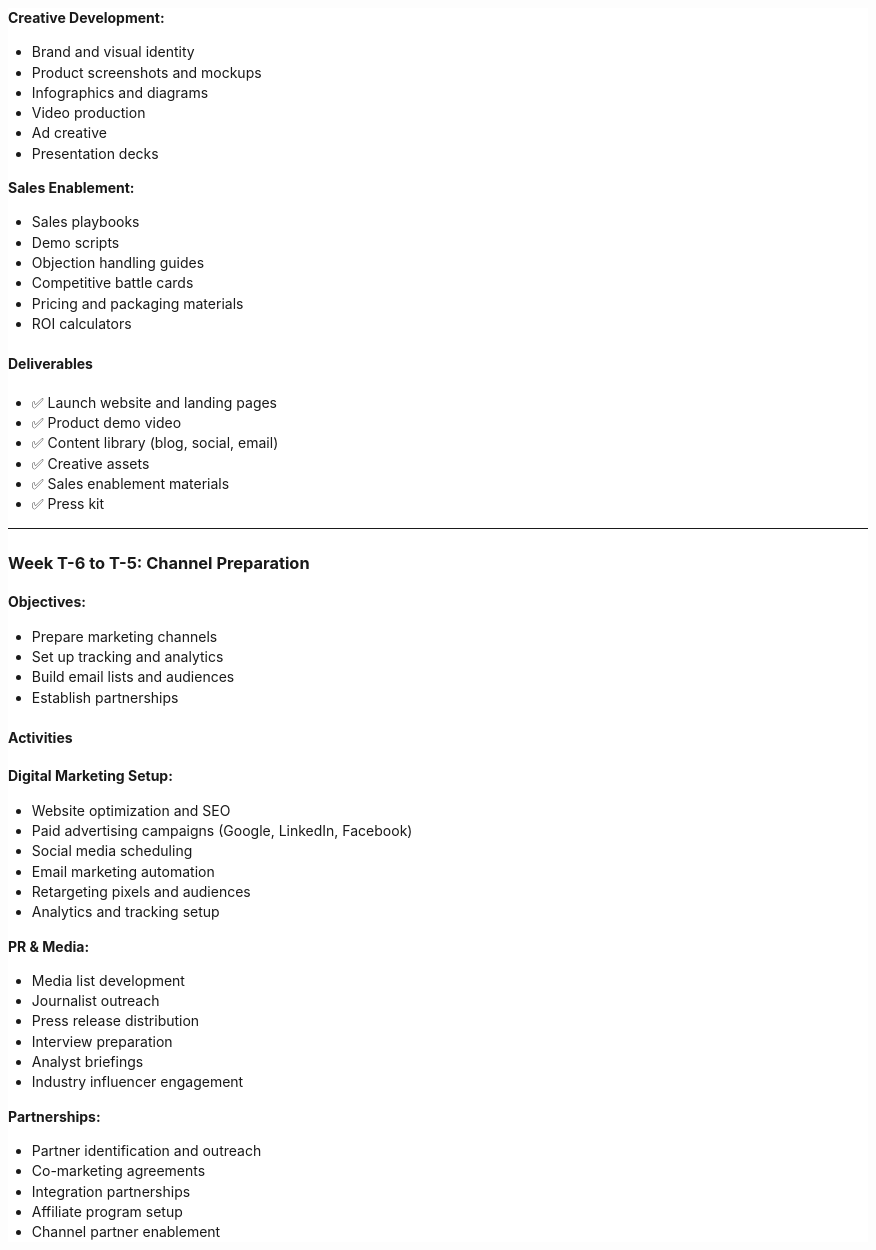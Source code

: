 **Creative Development:**
- Brand and visual identity
- Product screenshots and mockups
- Infographics and diagrams
- Video production
- Ad creative
- Presentation decks

**Sales Enablement:**
- Sales playbooks
- Demo scripts
- Objection handling guides
- Competitive battle cards
- Pricing and packaging materials
- ROI calculators

#### Deliverables
- ✅ Launch website and landing pages
- ✅ Product demo video
- ✅ Content library (blog, social, email)
- ✅ Creative assets
- ✅ Sales enablement materials
- ✅ Press kit

---

### Week T-6 to T-5: Channel Preparation

**Objectives:**
- Prepare marketing channels
- Set up tracking and analytics
- Build email lists and audiences
- Establish partnerships

#### Activities

**Digital Marketing Setup:**
- Website optimization and SEO
- Paid advertising campaigns (Google, LinkedIn, Facebook)
- Social media scheduling
- Email marketing automation
- Retargeting pixels and audiences
- Analytics and tracking setup

**PR & Media:**
- Media list development
- Journalist outreach
- Press release distribution
- Interview preparation
- Analyst briefings
- Industry influencer engagement

**Partnerships:**
- Partner identification and outreach
- Co-marketing agreements
- Integration partnerships
- Affiliate program setup
- Channel partner enablement
